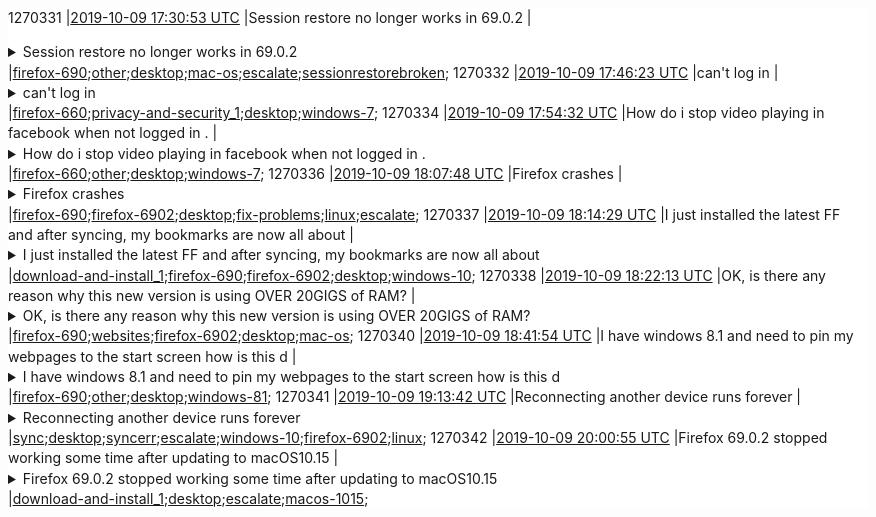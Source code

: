 1270331 |[2019-10-09 17:30:53 UTC](https://support.mozilla.org/questions/1270331) |Session restore no longer works in 69.0.2 |<details><summary>Session restore no longer works in 69.0.2</summary></details> |[firefox-690](https://support.mozilla.org/en-US/questions/firefox?tagged=firefox-690);[other](https://support.mozilla.org/en-US/questions/firefox?tagged=other);[desktop](https://support.mozilla.org/en-US/questions/firefox?tagged=desktop);[mac-os](https://support.mozilla.org/en-US/questions/firefox?tagged=mac-os);[escalate](https://support.mozilla.org/en-US/questions/firefox?tagged=escalate);[sessionrestorebroken](https://support.mozilla.org/en-US/questions/firefox?tagged=sessionrestorebroken);
1270332 |[2019-10-09 17:46:23 UTC](https://support.mozilla.org/questions/1270332) |can't log in |<details><summary>can't log in</summary></details> |[firefox-660](https://support.mozilla.org/en-US/questions/firefox?tagged=firefox-660);[privacy-and-security_1](https://support.mozilla.org/en-US/questions/firefox?tagged=privacy-and-security_1);[desktop](https://support.mozilla.org/en-US/questions/firefox?tagged=desktop);[windows-7](https://support.mozilla.org/en-US/questions/firefox?tagged=windows-7);
1270334 |[2019-10-09 17:54:32 UTC](https://support.mozilla.org/questions/1270334) |How do i stop video playing in facebook when not logged in . |<details><summary>How do i stop video playing in facebook when not logged in .</summary></details> |[firefox-660](https://support.mozilla.org/en-US/questions/firefox?tagged=firefox-660);[other](https://support.mozilla.org/en-US/questions/firefox?tagged=other);[desktop](https://support.mozilla.org/en-US/questions/firefox?tagged=desktop);[windows-7](https://support.mozilla.org/en-US/questions/firefox?tagged=windows-7);
1270336 |[2019-10-09 18:07:48 UTC](https://support.mozilla.org/questions/1270336) |Firefox crashes |<details><summary>Firefox crashes</summary></details> |[firefox-690](https://support.mozilla.org/en-US/questions/firefox?tagged=firefox-690);[firefox-6902](https://support.mozilla.org/en-US/questions/firefox?tagged=firefox-6902);[desktop](https://support.mozilla.org/en-US/questions/firefox?tagged=desktop);[fix-problems](https://support.mozilla.org/en-US/questions/firefox?tagged=fix-problems);[linux](https://support.mozilla.org/en-US/questions/firefox?tagged=linux);[escalate](https://support.mozilla.org/en-US/questions/firefox?tagged=escalate);
1270337 |[2019-10-09 18:14:29 UTC](https://support.mozilla.org/questions/1270337) |I just installed the latest FF and after syncing, my bookmarks are now all about |<details><summary>I just installed the latest FF and after syncing, my bookmarks are now all about</summary></details> |[download-and-install_1](https://support.mozilla.org/en-US/questions/firefox?tagged=download-and-install_1);[firefox-690](https://support.mozilla.org/en-US/questions/firefox?tagged=firefox-690);[firefox-6902](https://support.mozilla.org/en-US/questions/firefox?tagged=firefox-6902);[desktop](https://support.mozilla.org/en-US/questions/firefox?tagged=desktop);[windows-10](https://support.mozilla.org/en-US/questions/firefox?tagged=windows-10);
1270338 |[2019-10-09 18:22:13 UTC](https://support.mozilla.org/questions/1270338) |OK, is there any reason why this new version is using OVER 20GIGS of RAM? |<details><summary>OK, is there any reason why this new version is using OVER 20GIGS of RAM?</summary></details> |[firefox-690](https://support.mozilla.org/en-US/questions/firefox?tagged=firefox-690);[websites](https://support.mozilla.org/en-US/questions/firefox?tagged=websites);[firefox-6902](https://support.mozilla.org/en-US/questions/firefox?tagged=firefox-6902);[desktop](https://support.mozilla.org/en-US/questions/firefox?tagged=desktop);[mac-os](https://support.mozilla.org/en-US/questions/firefox?tagged=mac-os);
1270340 |[2019-10-09 18:41:54 UTC](https://support.mozilla.org/questions/1270340) |I have windows 8.1 and need to pin my webpages to the start screen how is this d |<details><summary>I have windows 8.1 and need to pin my webpages to the start screen how is this d</summary></details> |[firefox-690](https://support.mozilla.org/en-US/questions/firefox?tagged=firefox-690);[other](https://support.mozilla.org/en-US/questions/firefox?tagged=other);[desktop](https://support.mozilla.org/en-US/questions/firefox?tagged=desktop);[windows-81](https://support.mozilla.org/en-US/questions/firefox?tagged=windows-81);
1270341 |[2019-10-09 19:13:42 UTC](https://support.mozilla.org/questions/1270341) |Reconnecting another device runs forever |<details><summary>Reconnecting another device runs forever</summary></details> |[sync](https://support.mozilla.org/en-US/questions/firefox?tagged=sync);[desktop](https://support.mozilla.org/en-US/questions/firefox?tagged=desktop);[syncerr](https://support.mozilla.org/en-US/questions/firefox?tagged=syncerr);[escalate](https://support.mozilla.org/en-US/questions/firefox?tagged=escalate);[windows-10](https://support.mozilla.org/en-US/questions/firefox?tagged=windows-10);[firefox-6902](https://support.mozilla.org/en-US/questions/firefox?tagged=firefox-6902);[linux](https://support.mozilla.org/en-US/questions/firefox?tagged=linux);
1270342 |[2019-10-09 20:00:55 UTC](https://support.mozilla.org/questions/1270342) |Firefox 69.0.2 stopped working some time after updating to macOS10.15 |<details><summary>Firefox 69.0.2 stopped working some time after updating to macOS10.15</summary></details> |[download-and-install_1](https://support.mozilla.org/en-US/questions/firefox?tagged=download-and-install_1);[desktop](https://support.mozilla.org/en-US/questions/firefox?tagged=desktop);[escalate](https://support.mozilla.org/en-US/questions/firefox?tagged=escalate);[macos-1015](https://support.mozilla.org/en-US/questions/firefox?tagged=macos-1015);